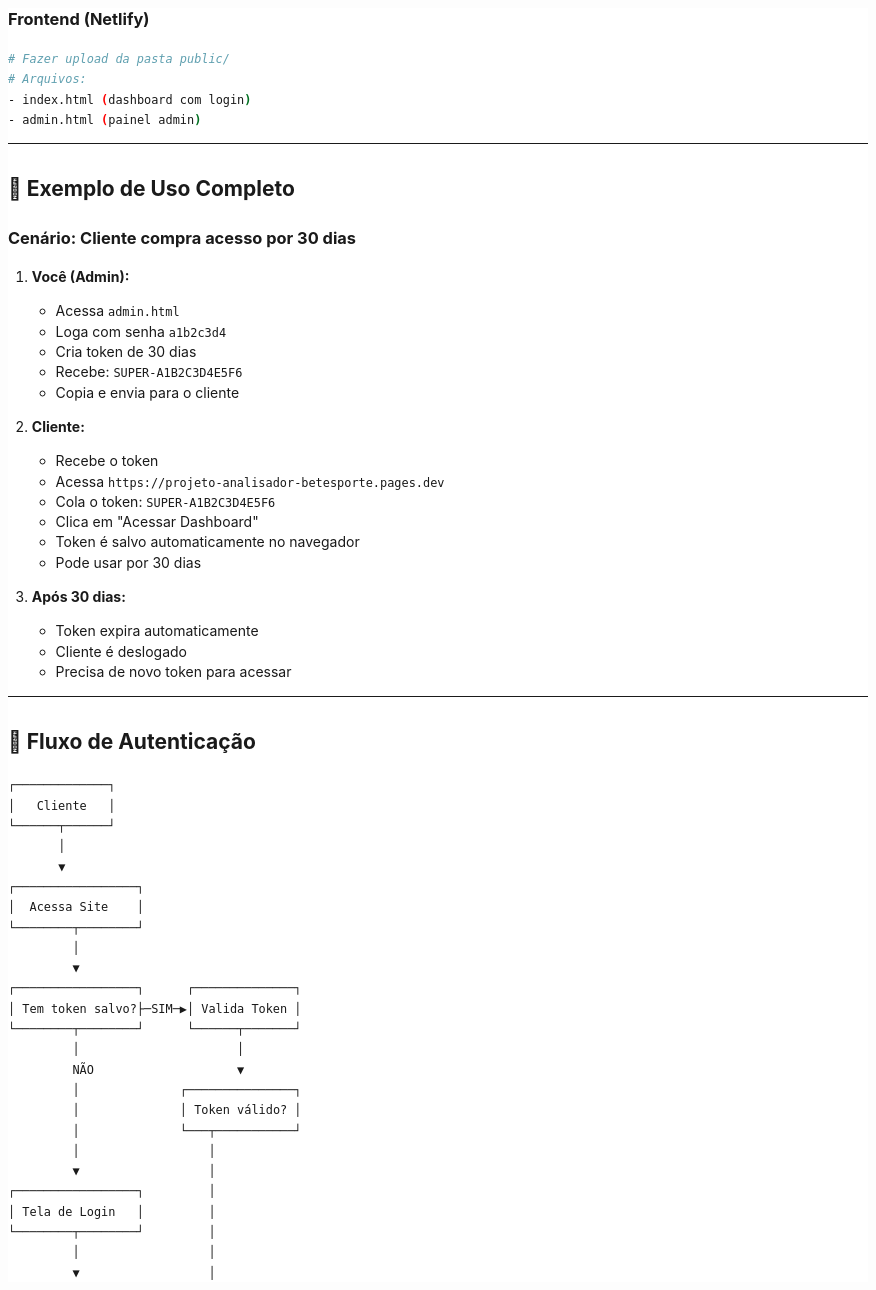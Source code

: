### **Frontend (Netlify)**
```bash
# Fazer upload da pasta public/
# Arquivos:
- index.html (dashboard com login)
- admin.html (painel admin)
```

---

## 📝 Exemplo de Uso Completo

### **Cenário: Cliente compra acesso por 30 dias**

1. **Você (Admin):**
   - Acessa `admin.html`
   - Loga com senha `a1b2c3d4`
   - Cria token de 30 dias
   - Recebe: `SUPER-A1B2C3D4E5F6`
   - Copia e envia para o cliente

2. **Cliente:**
   - Recebe o token
   - Acessa `https://projeto-analisador-betesporte.pages.dev`
   - Cola o token: `SUPER-A1B2C3D4E5F6`
   - Clica em "Acessar Dashboard"
   - Token é salvo automaticamente no navegador
   - Pode usar por 30 dias

3. **Após 30 dias:**
   - Token expira automaticamente
   - Cliente é deslogado
   - Precisa de novo token para acessar

---

## 🔄 Fluxo de Autenticação

```
┌─────────────┐
│   Cliente   │
└──────┬──────┘
       │
       ▼
┌─────────────────┐
│  Acessa Site    │
└────────┬────────┘
         │
         ▼
┌─────────────────┐      ┌──────────────┐
│ Tem token salvo?├─SIM─▶│ Valida Token │
└────────┬────────┘      └──────┬───────┘
         │                      │
         NÃO                    ▼
         │              ┌───────────────┐
         │              │ Token válido? │
         │              └───┬───────────┘
         │                  │
         ▼                  │
┌─────────────────┐         │
│ Tela de Login   │         │
└────────┬────────┘         │
         │                  │
         ▼                  │
```